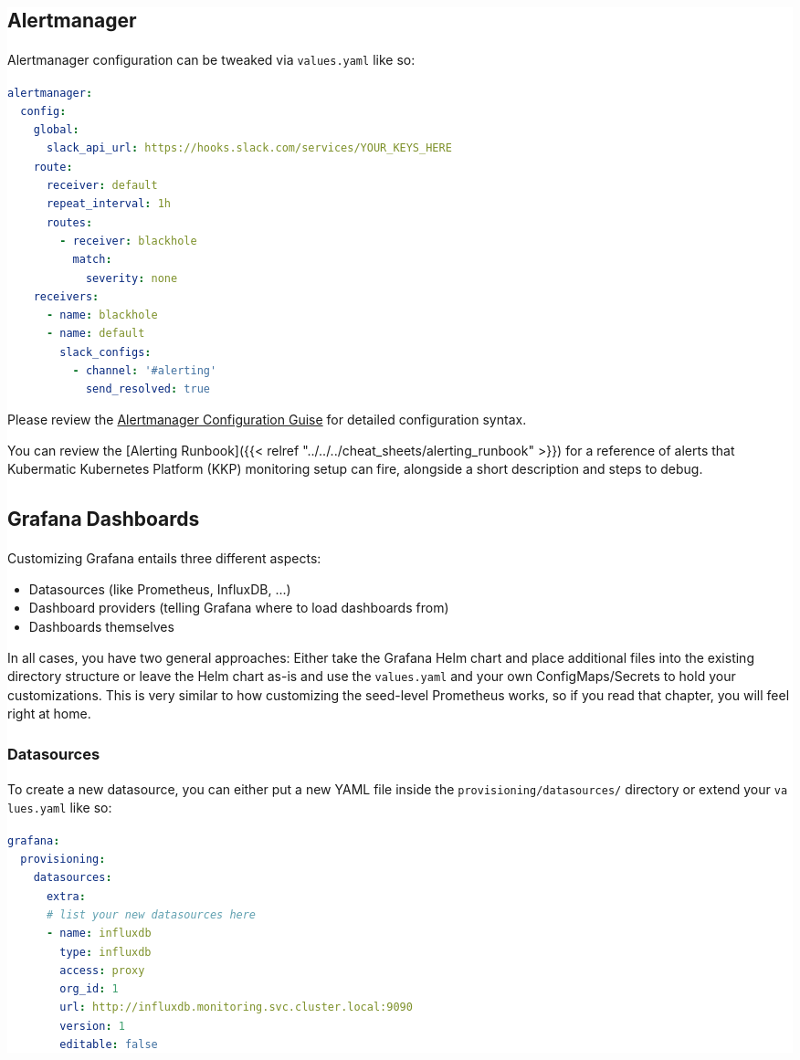 ## Alertmanager
Alertmanager configuration can be tweaked via `values.yaml` like so:

```yaml
alertmanager:
  config:
    global:
      slack_api_url: https://hooks.slack.com/services/YOUR_KEYS_HERE
    route:
      receiver: default
      repeat_interval: 1h
      routes:
        - receiver: blackhole
          match:
            severity: none
    receivers:
      - name: blackhole
      - name: default
        slack_configs:
          - channel: '#alerting'
            send_resolved: true
```
Please review the [Alertmanager Configuration Guise](https://prometheus.io/docs/alerting/latest/configuration/) for detailed configuration syntax.

You can review the [Alerting Runbook]({{< relref "../../../cheat_sheets/alerting_runbook" >}}) for a reference of alerts that Kubermatic Kubernetes Platform (KKP) monitoring setup can fire, alongside a short description and steps to debug.

## Grafana Dashboards

Customizing Grafana entails three different aspects:

* Datasources (like Prometheus, InfluxDB, ...)
* Dashboard providers (telling Grafana where to load dashboards from)
* Dashboards themselves

In all cases, you have two general approaches: Either take the Grafana Helm chart and place additional files into the existing directory structure or leave the Helm chart as-is and use the `values.yaml` and your own ConfigMaps/Secrets to hold your customizations. This is very similar to how customizing the seed-level Prometheus works, so if you read that chapter, you will feel right at home.

### Datasources

To create a new datasource, you can either put a new YAML file inside the `provisioning/datasources/` directory or extend your `values.yaml` like so:

```yaml
grafana:
  provisioning:
    datasources:
      extra:
      # list your new datasources here
      - name: influxdb
        type: influxdb
        access: proxy
        org_id: 1
        url: http://influxdb.monitoring.svc.cluster.local:9090
        version: 1
        editable: false
```
